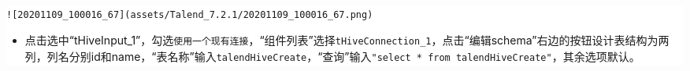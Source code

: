     ![20201109_100016_67](assets/Talend_7.2.1/20201109_100016_67.png)

  * 点击选中“tHiveInput_1”，勾选`使用一个现有连接`，“组件列表”选择`tHiveConnection_1`，点击“编辑schema”右边的按钮设计表结构为两列，列名分别id和name，“表名称”输入`talendHiveCreate`，“查询”输入`"select * from talendHiveCreate"`，其余选项默认。
